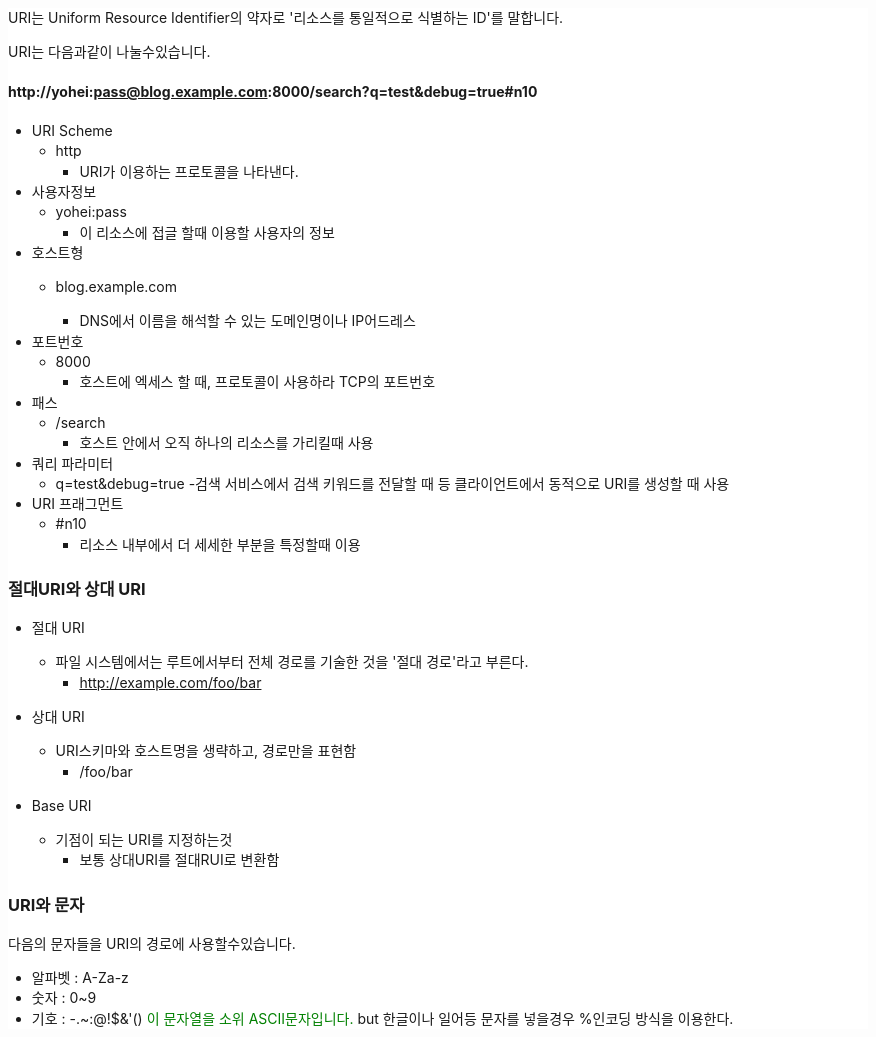 URI는 Uniform Resource Identifier의 약자로 '리소스를 통일적으로 식별하는 ID'를 말합니다.

URI는 다음과같이 나눌수있습니다.

#### http://yohei:pass@blog.example.com:8000/search?q=test&debug=true#n10

- URI Scheme
  - http
    - URI가 이용하는 프로토콜을 나타낸다.
- 사용자정보
  - yohei:pass
    - 이 리소스에 접글 할때 이용할 사용자의 정보
- 호스트형
  - blog.example.com

    - DNS에서 이름을 해석할 수 있는 도메인명이나 IP어드레스
- 포트번호
  - 8000
    - 호스트에 엑세스 할 때, 프로토콜이 사용하라 TCP의 포트번호
- 패스
  - /search
    - 호스트 안에서 오직 하나의 리소스를 가리킬때 사용
- 쿼리 파라미터
  - q=test&debug=true -검색 서비스에서 검색 키워드를 전달할 때 등 클라이언트에서 동적으로 URI를 생성할 때 사용
- URI 프래그먼트
  - #n10
    - 리소스 내부에서 더 세세한 부분을 특정할때 이용

### 절대URI와 상대 URI

- 절대 URI

  - 파일 시스템에서는 루트에서부터 전체 경로를 기술한 것을 '절대 경로'라고 부른다.
    - http://example.com/foo/bar

- 상대 URI

  - URI스키마와 호스트명을 생략하고, 경로만을 표현함
    - /foo/bar

- Base URI
  - 기점이 되는 URI를 지정하는것
    - 보통 상대URI를 절대RUI로 변환함

### URI와 문자

다음의 문자들을 URI의 경로에 사용할수있습니다.

- 알파벳 : A-Za-z
- 숫자 : 0~9
- 기호 : -.~:@!\$&'()
  <span style='color:green'>
  이 문자열을 소위 ASCII문자입니다.</span>
  but 한글이나 일어등 문자를 넣을경우 %인코딩 방식을 이용한다.
